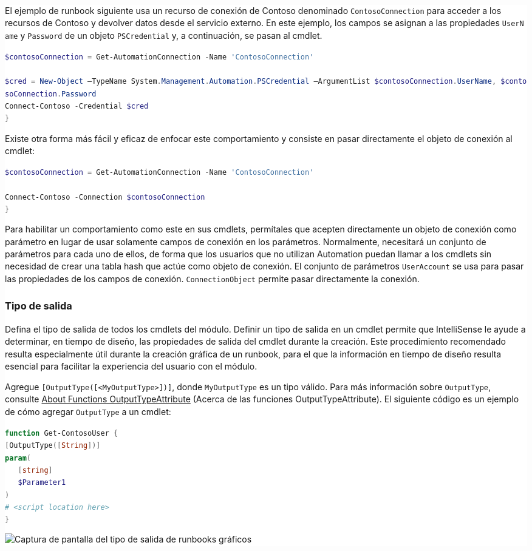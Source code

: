 El ejemplo de runbook siguiente usa un recurso de conexión de Contoso denominado `ContosoConnection` para acceder a los recursos de Contoso y devolver datos desde el servicio externo. En este ejemplo, los campos se asignan a las propiedades `UserName` y `Password` de un objeto `PSCredential` y, a continuación, se pasan al cmdlet.

  ```powershell
  $contosoConnection = Get-AutomationConnection -Name 'ContosoConnection'

  $cred = New-Object –TypeName System.Management.Automation.PSCredential –ArgumentList $contosoConnection.UserName, $contosoConnection.Password
  Connect-Contoso -Credential $cred
  }
  ```

Existe otra forma más fácil y eficaz de enfocar este comportamiento y consiste en pasar directamente el objeto de conexión al cmdlet:

  ```powershell
  $contosoConnection = Get-AutomationConnection -Name 'ContosoConnection'

  Connect-Contoso -Connection $contosoConnection
  }
  ```

Para habilitar un comportamiento como este en sus cmdlets, permítales que acepten directamente un objeto de conexión como parámetro en lugar de usar solamente campos de conexión en los parámetros. Normalmente, necesitará un conjunto de parámetros para cada uno de ellos, de forma que los usuarios que no utilizan Automation puedan llamar a los cmdlets sin necesidad de crear una tabla hash que actúe como objeto de conexión. El conjunto de parámetros `UserAccount` se usa para pasar las propiedades de los campos de conexión. `ConnectionObject` permite pasar directamente la conexión.

### <a name="output-type"></a>Tipo de salida

Defina el tipo de salida de todos los cmdlets del módulo. Definir un tipo de salida en un cmdlet permite que IntelliSense le ayude a determinar, en tiempo de diseño, las propiedades de salida del cmdlet durante la creación. Este procedimiento recomendado resulta especialmente útil durante la creación gráfica de un runbook, para el que la información en tiempo de diseño resulta esencial para facilitar la experiencia del usuario con el módulo.

Agregue `[OutputType([<MyOutputType>])]`, donde `MyOutputType` es un tipo válido. Para más información sobre `OutputType`, consulte [About Functions OutputTypeAttribute](/powershell/module/microsoft.powershell.core/about/about_functions_outputtypeattribute) (Acerca de las funciones OutputTypeAttribute). El siguiente código es un ejemplo de cómo agregar `OutputType` a un cmdlet:

  ```powershell
  function Get-ContosoUser {
  [OutputType([String])]
  param(
     [string]
     $Parameter1
  )
  # <script location here>
  }
  ```

  ![Captura de pantalla del tipo de salida de runbooks gráficos](../media/modules/runbook-graphical-module-output-type.png)

